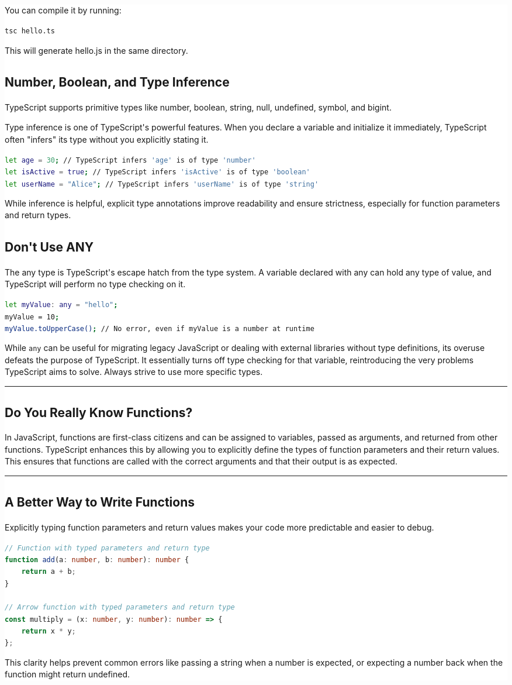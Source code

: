 You can compile it by running:
```bash
tsc hello.ts
```
This will generate hello.js in the same directory.

## Number, Boolean, and Type Inference
TypeScript supports primitive types like number, boolean, string, null, undefined, symbol, and bigint.

Type inference is one of TypeScript's powerful features. When you declare a variable and initialize it immediately, TypeScript often "infers" its type without you explicitly stating it.

```bash
let age = 30; // TypeScript infers 'age' is of type 'number'
let isActive = true; // TypeScript infers 'isActive' is of type 'boolean'
let userName = "Alice"; // TypeScript infers 'userName' is of type 'string'
```

While inference is helpful, explicit type annotations improve readability and ensure strictness, especially for function parameters and return types.

## Don't Use ANY
The any type is TypeScript's escape hatch from the type system. A variable declared with any can hold any type of value, and TypeScript will perform no type checking on it.

```bash
let myValue: any = "hello";
myValue = 10;
myValue.toUpperCase(); // No error, even if myValue is a number at runtime
```

While `any` can be useful for migrating legacy JavaScript or dealing with external libraries without type definitions, its overuse defeats the purpose of TypeScript. It essentially turns off type checking for that variable, reintroducing the very problems TypeScript aims to solve. Always strive to use more specific types.

---

## Do You Really Know Functions?

In JavaScript, functions are first-class citizens and can be assigned to variables, passed as arguments, and returned from other functions. TypeScript enhances this by allowing you to explicitly define the types of function parameters and their return values. This ensures that functions are called with the correct arguments and that their output is as expected.

---

## A Better Way to Write Functions

Explicitly typing function parameters and return values makes your code more predictable and easier to debug.

```typescript
// Function with typed parameters and return type
function add(a: number, b: number): number {
    return a + b;
}

// Arrow function with typed parameters and return type
const multiply = (x: number, y: number): number => {
    return x * y;
};
```
This clarity helps prevent common errors like passing a string when a number is expected, or expecting a number back when the function might return undefined.
